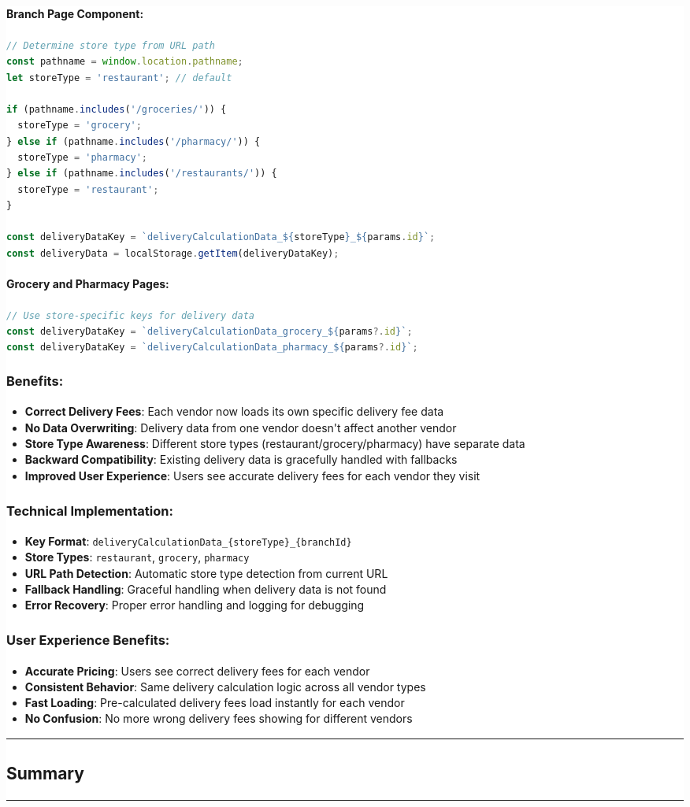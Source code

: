 #### **Branch Page Component**:
```typescript
// Determine store type from URL path
const pathname = window.location.pathname;
let storeType = 'restaurant'; // default

if (pathname.includes('/groceries/')) {
  storeType = 'grocery';
} else if (pathname.includes('/pharmacy/')) {
  storeType = 'pharmacy';
} else if (pathname.includes('/restaurants/')) {
  storeType = 'restaurant';
}

const deliveryDataKey = `deliveryCalculationData_${storeType}_${params.id}`;
const deliveryData = localStorage.getItem(deliveryDataKey);
```

#### **Grocery and Pharmacy Pages**:
```typescript
// Use store-specific keys for delivery data
const deliveryDataKey = `deliveryCalculationData_grocery_${params?.id}`;
const deliveryDataKey = `deliveryCalculationData_pharmacy_${params?.id}`;
```

### **Benefits**:
- **Correct Delivery Fees**: Each vendor now loads its own specific delivery fee data
- **No Data Overwriting**: Delivery data from one vendor doesn't affect another vendor
- **Store Type Awareness**: Different store types (restaurant/grocery/pharmacy) have separate data
- **Backward Compatibility**: Existing delivery data is gracefully handled with fallbacks
- **Improved User Experience**: Users see accurate delivery fees for each vendor they visit

### **Technical Implementation**:
- **Key Format**: `deliveryCalculationData_{storeType}_{branchId}`
- **Store Types**: `restaurant`, `grocery`, `pharmacy`
- **URL Path Detection**: Automatic store type detection from current URL
- **Fallback Handling**: Graceful handling when delivery data is not found
- **Error Recovery**: Proper error handling and logging for debugging

### **User Experience Benefits**:
- **Accurate Pricing**: Users see correct delivery fees for each vendor
- **Consistent Behavior**: Same delivery calculation logic across all vendor types
- **Fast Loading**: Pre-calculated delivery fees load instantly for each vendor
- **No Confusion**: No more wrong delivery fees showing for different vendors

---

## Summary

---
